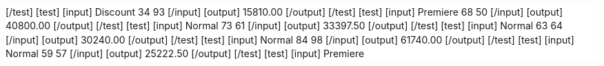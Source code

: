 [/test]
[test]
[input]
Discount
34
93
[/input]
[output]
15810.00
[/output]
[/test]
[test]
[input]
Premiere
68
50
[/input]
[output]
40800.00
[/output]
[/test]
[test]
[input]
Normal
73
61
[/input]
[output]
33397.50
[/output]
[/test]
[test]
[input]
Normal
63
64
[/input]
[output]
30240.00
[/output]
[/test]
[test]
[input]
Normal
84
98
[/input]
[output]
61740.00
[/output]
[/test]
[test]
[input]
Normal
59
57
[/input]
[output]
25222.50
[/output]
[/test]
[test]
[input]
Premiere